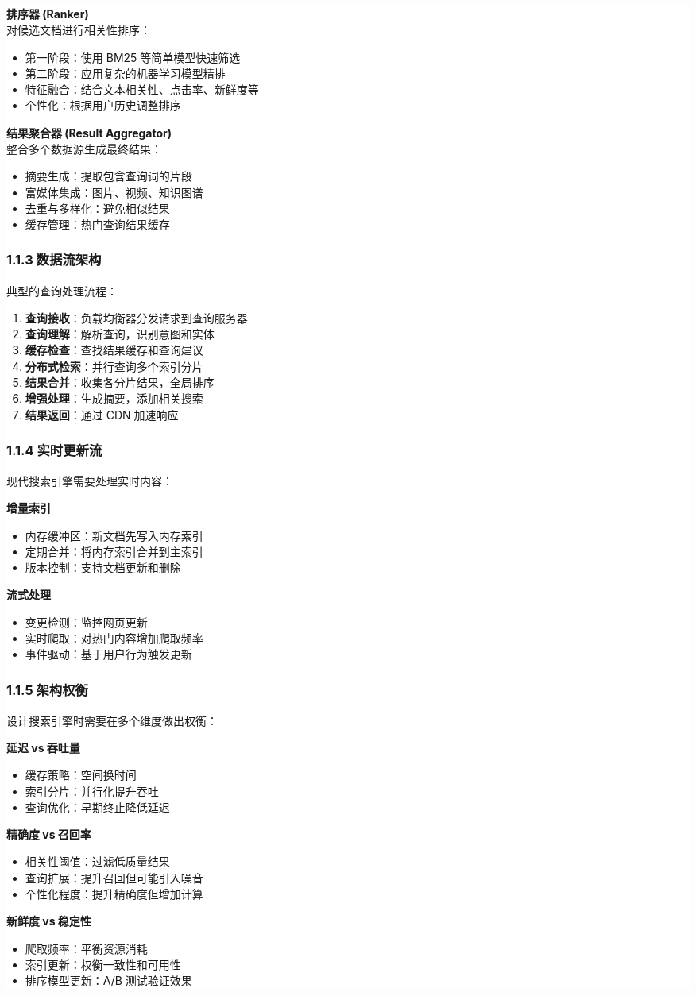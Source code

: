 **排序器 (Ranker)**  
对候选文档进行相关性排序：
- 第一阶段：使用 BM25 等简单模型快速筛选
- 第二阶段：应用复杂的机器学习模型精排
- 特征融合：结合文本相关性、点击率、新鲜度等
- 个性化：根据用户历史调整排序

**结果聚合器 (Result Aggregator)**  
整合多个数据源生成最终结果：
- 摘要生成：提取包含查询词的片段
- 富媒体集成：图片、视频、知识图谱
- 去重与多样化：避免相似结果
- 缓存管理：热门查询结果缓存

### 1.1.3 数据流架构

典型的查询处理流程：

1. **查询接收**：负载均衡器分发请求到查询服务器
2. **查询理解**：解析查询，识别意图和实体
3. **缓存检查**：查找结果缓存和查询建议
4. **分布式检索**：并行查询多个索引分片
5. **结果合并**：收集各分片结果，全局排序
6. **增强处理**：生成摘要，添加相关搜索
7. **结果返回**：通过 CDN 加速响应

### 1.1.4 实时更新流

现代搜索引擎需要处理实时内容：

**增量索引**  
- 内存缓冲区：新文档先写入内存索引
- 定期合并：将内存索引合并到主索引
- 版本控制：支持文档更新和删除

**流式处理**  
- 变更检测：监控网页更新
- 实时爬取：对热门内容增加爬取频率
- 事件驱动：基于用户行为触发更新

### 1.1.5 架构权衡

设计搜索引擎时需要在多个维度做出权衡：

**延迟 vs 吞吐量**  
- 缓存策略：空间换时间
- 索引分片：并行化提升吞吐
- 查询优化：早期终止降低延迟

**精确度 vs 召回率**  
- 相关性阈值：过滤低质量结果
- 查询扩展：提升召回但可能引入噪音
- 个性化程度：提升精确度但增加计算

**新鲜度 vs 稳定性**  
- 爬取频率：平衡资源消耗
- 索引更新：权衡一致性和可用性
- 排序模型更新：A/B 测试验证效果
